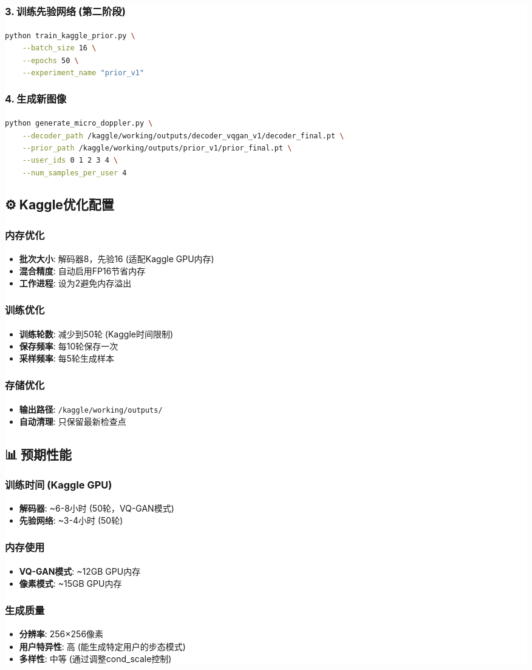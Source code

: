 ### 3. 训练先验网络 (第二阶段)

```bash
python train_kaggle_prior.py \
    --batch_size 16 \
    --epochs 50 \
    --experiment_name "prior_v1"
```

### 4. 生成新图像

```bash
python generate_micro_doppler.py \
    --decoder_path /kaggle/working/outputs/decoder_vqgan_v1/decoder_final.pt \
    --prior_path /kaggle/working/outputs/prior_v1/prior_final.pt \
    --user_ids 0 1 2 3 4 \
    --num_samples_per_user 4
```

## ⚙️ Kaggle优化配置

### 内存优化
- **批次大小**: 解码器8，先验16 (适配Kaggle GPU内存)
- **混合精度**: 自动启用FP16节省内存
- **工作进程**: 设为2避免内存溢出

### 训练优化
- **训练轮数**: 减少到50轮 (Kaggle时间限制)
- **保存频率**: 每10轮保存一次
- **采样频率**: 每5轮生成样本

### 存储优化
- **输出路径**: `/kaggle/working/outputs/`
- **自动清理**: 只保留最新检查点

## 📊 预期性能

### 训练时间 (Kaggle GPU)
- **解码器**: ~6-8小时 (50轮，VQ-GAN模式)
- **先验网络**: ~3-4小时 (50轮)

### 内存使用
- **VQ-GAN模式**: ~12GB GPU内存
- **像素模式**: ~15GB GPU内存

### 生成质量
- **分辨率**: 256×256像素
- **用户特异性**: 高 (能生成特定用户的步态模式)
- **多样性**: 中等 (通过调整cond_scale控制)
